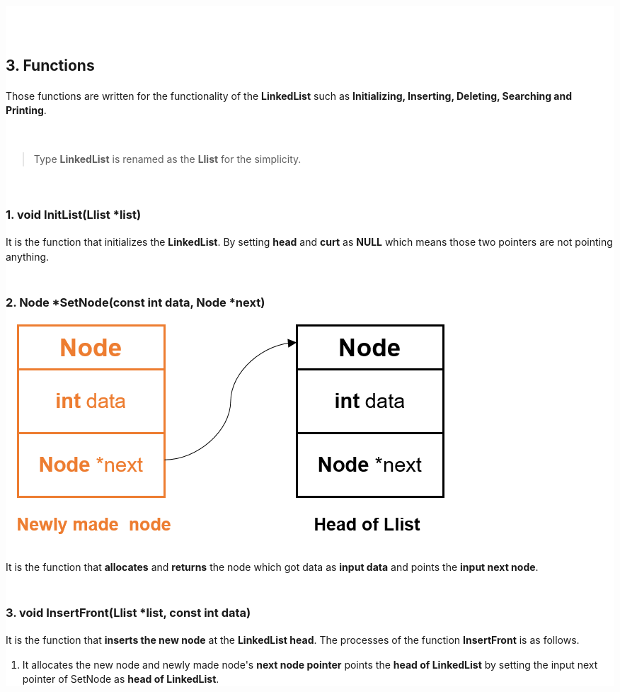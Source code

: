 <br/>
<br/>

## 3. Functions

Those functions are written for the functionality of the **LinkedList** such as **Initializing, Inserting, Deleting, Searching and Printing**.

<br/>


> Type **LinkedList** is renamed as the **Llist** for the simplicity.

<br/>

### 1.  void InitList(Llist *list)

It is the function that initializes the **LinkedList**.  By setting **head** and **curt** as **NULL** which means those two pointers are not pointing anything.
<br/>
<br/>

### 2. Node *SetNode(const int data, Node *next)
![LinkedList](./image/SetNode.png)

It is the function that **allocates** and **returns** the node which got data as **input data** and points the **input next node**.
<br/>
<br/>

### 3. void InsertFront(Llist *list, const int data)
It is the function that **inserts the new node** at the **LinkedList head**.  The processes of the function **InsertFront** is as follows.

1. It allocates the new node and newly made node's **next node pointer** points the **head of LinkedList** by setting the input next pointer of SetNode as **head of LinkedList**.
